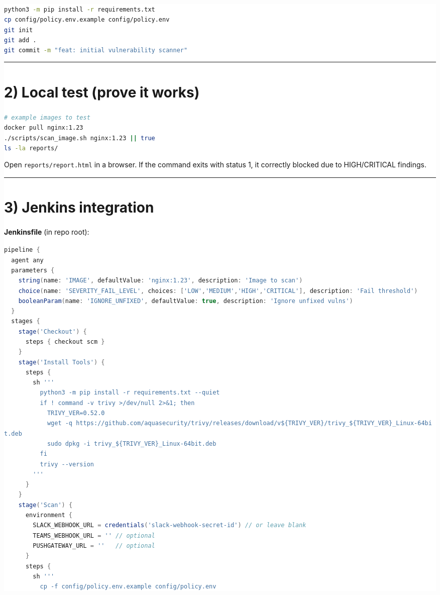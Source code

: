 ```bash
python3 -m pip install -r requirements.txt
cp config/policy.env.example config/policy.env
git init
git add .
git commit -m "feat: initial vulnerability scanner"
```

---

# 2) Local test (prove it works)

```bash
# example images to test
docker pull nginx:1.23
./scripts/scan_image.sh nginx:1.23 || true
ls -la reports/
```

Open `reports/report.html` in a browser. If the command exits with status 1, it correctly blocked due to HIGH/CRITICAL findings.

---

# 3) Jenkins integration

**Jenkinsfile** (in repo root):

```groovy
pipeline {
  agent any
  parameters {
    string(name: 'IMAGE', defaultValue: 'nginx:1.23', description: 'Image to scan')
    choice(name: 'SEVERITY_FAIL_LEVEL', choices: ['LOW','MEDIUM','HIGH','CRITICAL'], description: 'Fail threshold')
    booleanParam(name: 'IGNORE_UNFIXED', defaultValue: true, description: 'Ignore unfixed vulns')
  }
  stages {
    stage('Checkout') {
      steps { checkout scm }
    }
    stage('Install Tools') {
      steps {
        sh '''
          python3 -m pip install -r requirements.txt --quiet
          if ! command -v trivy >/dev/null 2>&1; then
            TRIVY_VER=0.52.0
            wget -q https://github.com/aquasecurity/trivy/releases/download/v${TRIVY_VER}/trivy_${TRIVY_VER}_Linux-64bit.deb
            sudo dpkg -i trivy_${TRIVY_VER}_Linux-64bit.deb
          fi
          trivy --version
        '''
      }
    }
    stage('Scan') {
      environment {
        SLACK_WEBHOOK_URL = credentials('slack-webhook-secret-id') // or leave blank
        TEAMS_WEBHOOK_URL = '' // optional
        PUSHGATEWAY_URL = ''   // optional
      }
      steps {
        sh '''
          cp -f config/policy.env.example config/policy.env
```